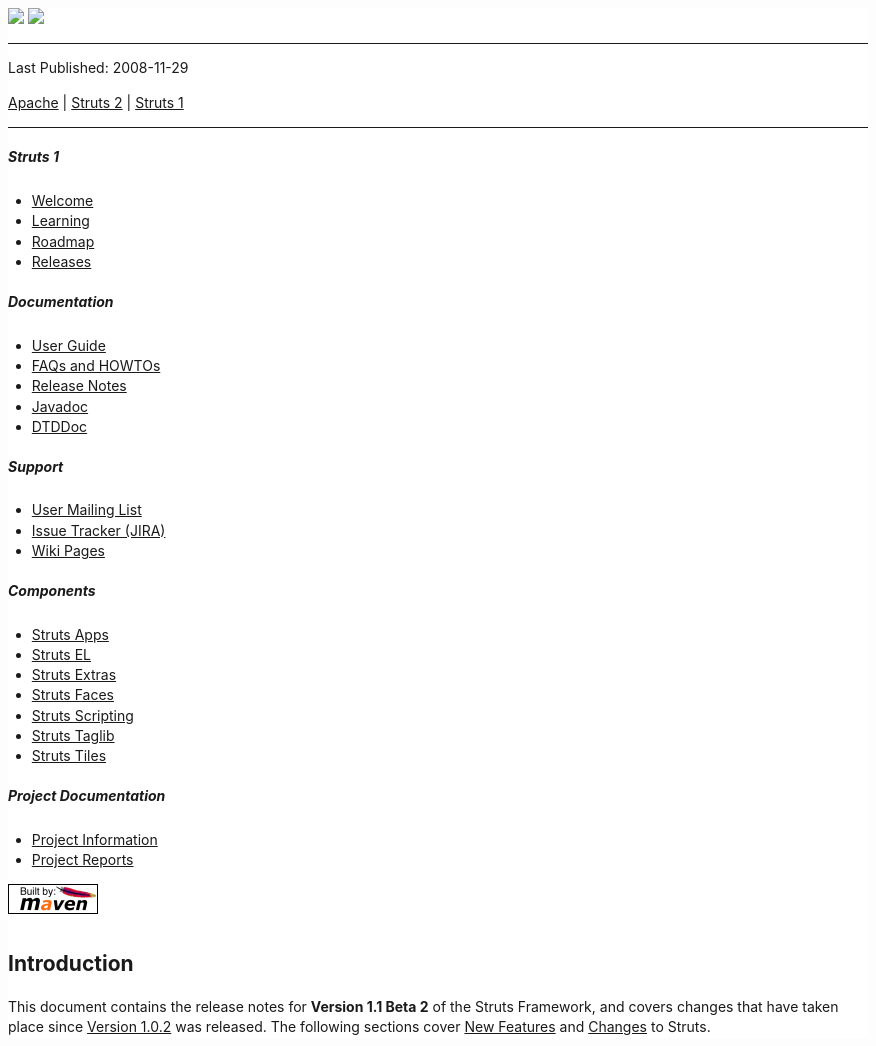 <span id="bannerLeft">[![](http://www.apache.org/images/asf-logo.gif)](http://www.apache.org/)</span> <span id="bannerRight">[![](../images/struts.gif)]()</span>

------------------------------------------------------------------------

Last Published: 2008-11-29

[Apache](http://www.apache.org/) | [Struts 2](../2.x/) | [Struts 1](../1.x/)

------------------------------------------------------------------------

##### Struts 1

-   [Welcome](../index.html.md)
-   [Learning](../learning.html.md)
-   [Roadmap](../roadmap.html.md)
-   [Releases](../downloads.html.md)

##### Documentation

-   [User Guide](../userGuide/index.html.md)
-   [FAQs and HOWTOs](../faqs/index.html.md)
-   [Release Notes](../userGuide/release-notes.html.md)
-   [Javadoc](../apidocs/index.html.md)
-   [DTDDoc](../dtddoc/index.html.md)

##### Support

-   [User Mailing List](../mail.html.md)
-   [Issue Tracker (JIRA)](http://issues.apache.org/struts/)
-   [Wiki Pages](http://wiki.apache.org/struts/)

##### Components

-   [Struts Apps](../struts-apps/index.html.md)
-   [Struts EL](../struts-el/index.html.md)
-   [Struts Extras](../struts-extras/index.html.md)
-   [Struts Faces](../struts-faces/index.html.md)
-   [Struts Scripting](../struts-scripting/index.html.md)
-   [Struts Taglib](../struts-taglib/index.html.md)
-   [Struts Tiles](../struts-tiles/index.html.md)

##### Project Documentation

-   [Project Information](../project-info.html.md)
-   [Project Reports](../project-reports.html.md)

[![Built by Maven](../images/logos/maven-feather.png)](http://maven.apache.org/ "Built by Maven")

<span id="Introduction"></span>Introduction
-------------------------------------------

This document contains the release notes for **Version 1.1 Beta 2** of the Struts Framework, and covers changes that have taken place since [Version 1.0.2](release-notes-1_0_2.html.md) was released. The following sections cover [New Features](#New) and [Changes](#Changes) to Struts.
